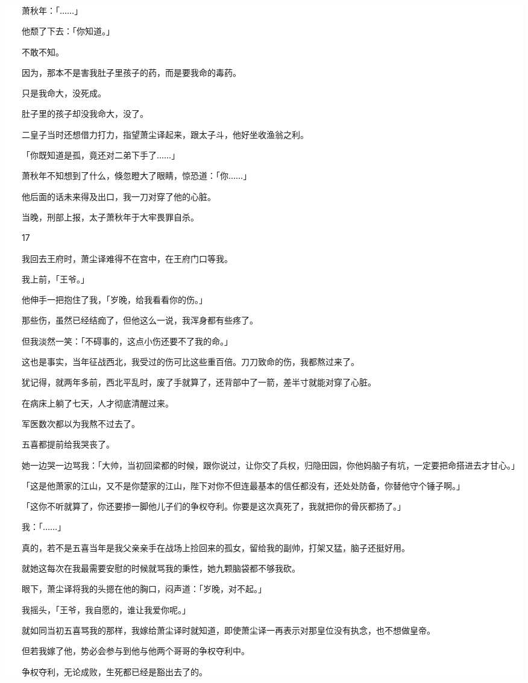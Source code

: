 &emsp;&emsp;萧秋年：「……」  
  
&emsp;&emsp;他颓了下去：「你知道。」  
  
&emsp;&emsp;不敢不知。  
  
&emsp;&emsp;因为，那本不是害我肚子里孩子的药，而是要我命的毒药。  
  
&emsp;&emsp;只是我命大，没死成。  
  
&emsp;&emsp;肚子里的孩子却没我命大，没了。  
  
&emsp;&emsp;二皇子当时还想借力打力，指望萧尘译起来，跟太子斗，他好坐收渔翁之利。  
  
&emsp;&emsp;「你既知道是孤，竟还对二弟下手了……」  
  
&emsp;&emsp;萧秋年不知想到了什么，倏忽瞪大了眼睛，惊恐道：「你……」  
  
&emsp;&emsp;他后面的话未来得及出口，我一刀对穿了他的心脏。  
  
&emsp;&emsp;当晚，刑部上报，太子萧秋年于大牢畏罪自杀。  
  
&emsp;&emsp;17  
  
&emsp;&emsp;我回去王府时，萧尘译难得不在宫中，在王府门口等我。  
  
&emsp;&emsp;我上前，「王爷。」  
  
&emsp;&emsp;他伸手一把抱住了我，「岁晚，给我看看你的伤。」  
  
&emsp;&emsp;那些伤，虽然已经结痂了，但他这么一说，我浑身都有些疼了。  
  
&emsp;&emsp;但我淡然一笑：「不碍事的，这点小伤还要不了我的命。」  
  
&emsp;&emsp;这也是事实，当年征战西北，我受过的伤可比这些重百倍。刀刀致命的伤，我都熬过来了。  
  
&emsp;&emsp;犹记得，就两年多前，西北平乱时，废了手就算了，还背部中了一箭，差半寸就能对穿了心脏。  
  
&emsp;&emsp;在病床上躺了七天，人才彻底清醒过来。  
  
&emsp;&emsp;军医数次都以为我熬不过去了。  
  
&emsp;&emsp;五喜都提前给我哭丧了。  
  
&emsp;&emsp;她一边哭一边骂我：「大帅，当初回梁都的时候，跟你说过，让你交了兵权，归隐田园，你他妈脑子有坑，一定要把命搭进去才甘心。」  
  
&emsp;&emsp;「这是他萧家的江山，又不是你楚家的江山，陛下对你不但连最基本的信任都没有，还处处防备，你替他守个锤子啊。」  
  
&emsp;&emsp;「这你不听就算了，你还要掺一脚他儿子们的争权夺利。你要是这次真死了，我就把你的骨灰都扬了。」  
  
&emsp;&emsp;我：「……」  
  
&emsp;&emsp;真的，若不是五喜当年是我父亲亲手在战场上捡回来的孤女，留给我的副帅，打架又猛，脑子还挺好用。  
  
&emsp;&emsp;就她这每次在我最需要安慰的时候就骂我的秉性，她九颗脑袋都不够我砍。  
  
&emsp;&emsp;眼下，萧尘译将我的头摁在他的胸口，闷声道：「岁晚，对不起。」  
  
&emsp;&emsp;我摇头，「王爷，我自愿的，谁让我爱你呢。」  
  
&emsp;&emsp;就如同当初五喜骂我的那样，我嫁给萧尘译时就知道，即使萧尘译一再表示对那皇位没有执念，也不想做皇帝。  
  
&emsp;&emsp;但若我嫁了他，势必会参与到他与他两个哥哥的争权夺利中。  
  
&emsp;&emsp;争权夺利，无论成败，生死都已经是豁出去了的。  
  